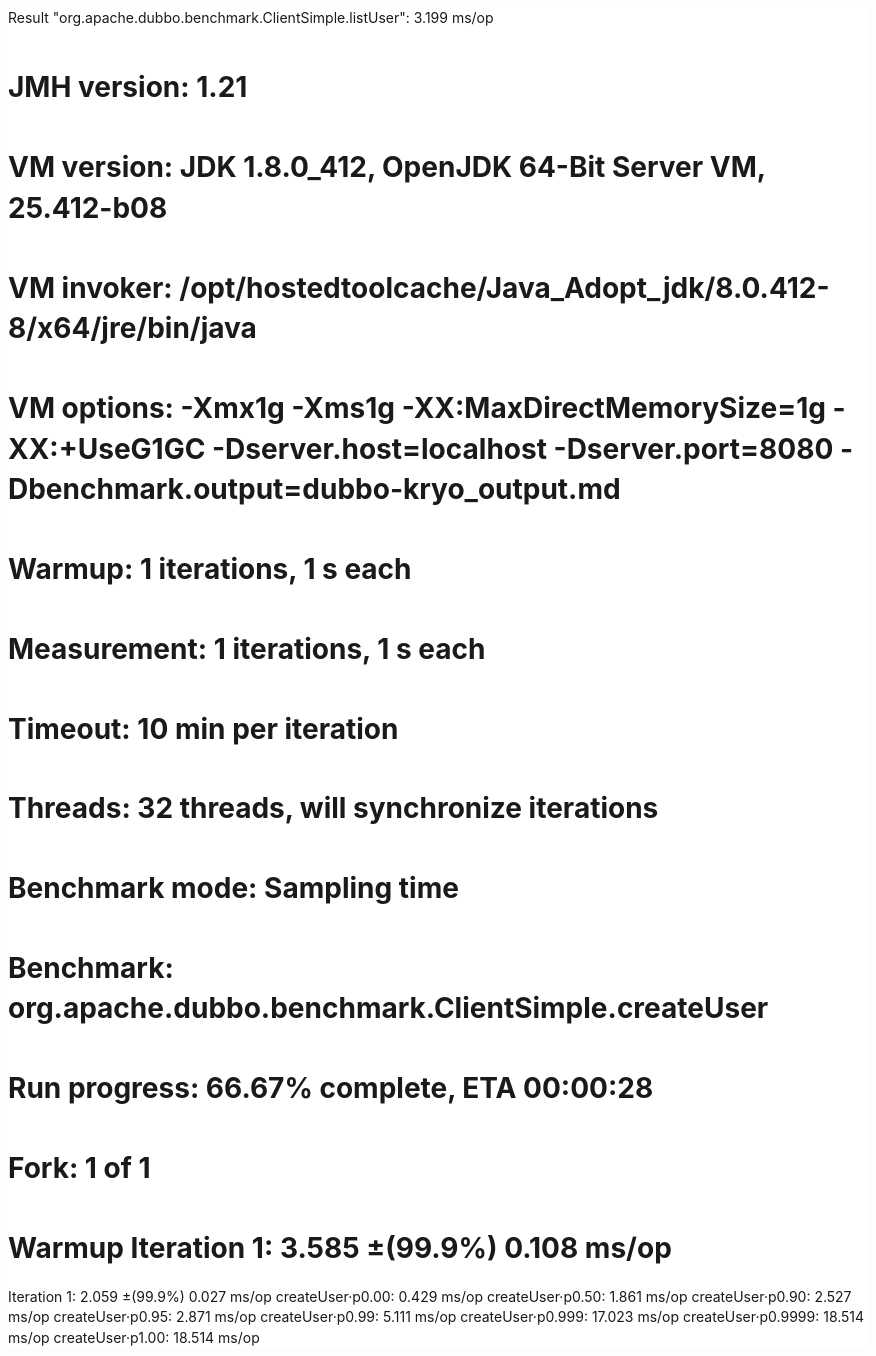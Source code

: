 
Result "org.apache.dubbo.benchmark.ClientSimple.listUser":
  3.199 ms/op


# JMH version: 1.21
# VM version: JDK 1.8.0_412, OpenJDK 64-Bit Server VM, 25.412-b08
# VM invoker: /opt/hostedtoolcache/Java_Adopt_jdk/8.0.412-8/x64/jre/bin/java
# VM options: -Xmx1g -Xms1g -XX:MaxDirectMemorySize=1g -XX:+UseG1GC -Dserver.host=localhost -Dserver.port=8080 -Dbenchmark.output=dubbo-kryo_output.md
# Warmup: 1 iterations, 1 s each
# Measurement: 1 iterations, 1 s each
# Timeout: 10 min per iteration
# Threads: 32 threads, will synchronize iterations
# Benchmark mode: Sampling time
# Benchmark: org.apache.dubbo.benchmark.ClientSimple.createUser

# Run progress: 66.67% complete, ETA 00:00:28
# Fork: 1 of 1
# Warmup Iteration   1: 3.585 ±(99.9%) 0.108 ms/op
Iteration   1: 2.059 ±(99.9%) 0.027 ms/op
                 createUser·p0.00:   0.429 ms/op
                 createUser·p0.50:   1.861 ms/op
                 createUser·p0.90:   2.527 ms/op
                 createUser·p0.95:   2.871 ms/op
                 createUser·p0.99:   5.111 ms/op
                 createUser·p0.999:  17.023 ms/op
                 createUser·p0.9999: 18.514 ms/op
                 createUser·p1.00:   18.514 ms/op
